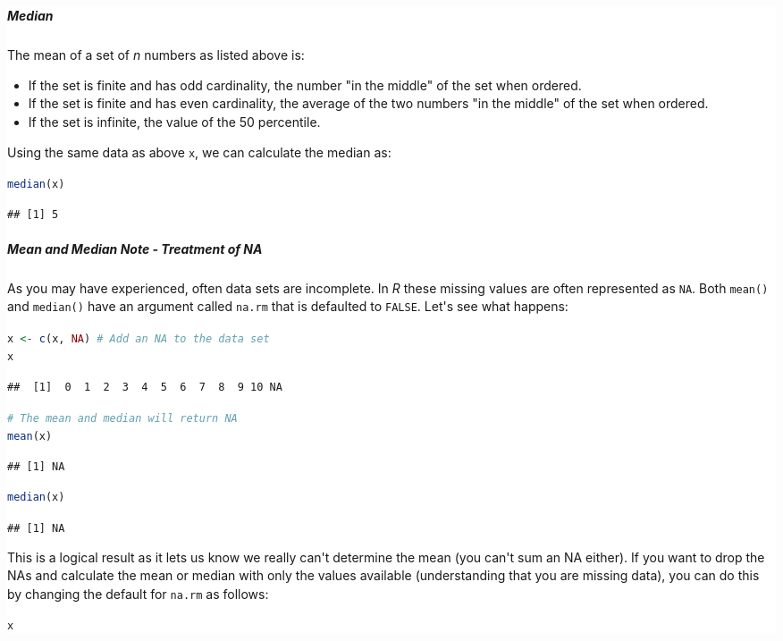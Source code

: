 ##### Median

The mean of a set of $n$ numbers as listed above is:

+ If the set is finite and has odd cardinality, the number "in the middle" of the set when ordered.
+ If the set is finite and has even cardinality, the average of the two numbers "in the middle" of the set when ordered.
+ If the set is infinite, the value of the 50 percentile.

Using the same data as above `x`, we can calculate the median as:


```r
median(x)
```

```
## [1] 5
```

##### Mean and Median Note - Treatment of NA

As you may have experienced, often data sets are incomplete.  In *R* these missing values are often represented as `NA`.  Both `mean()` and `median()` have an argument called `na.rm` that is defaulted to `FALSE`.  Let's see what happens:


```r
x <- c(x, NA) # Add an NA to the data set
x
```

```
##  [1]  0  1  2  3  4  5  6  7  8  9 10 NA
```

```r
# The mean and median will return NA
mean(x)
```

```
## [1] NA
```

```r
median(x)
```

```
## [1] NA
```

This is a logical result as it lets us know we really can't determine the mean (you can't sum an NA either).  If you want to drop the NAs and calculate the mean or median with only the values available (understanding that you are missing data), you can do this by changing the default for `na.rm` as follows:


```r
x
```
